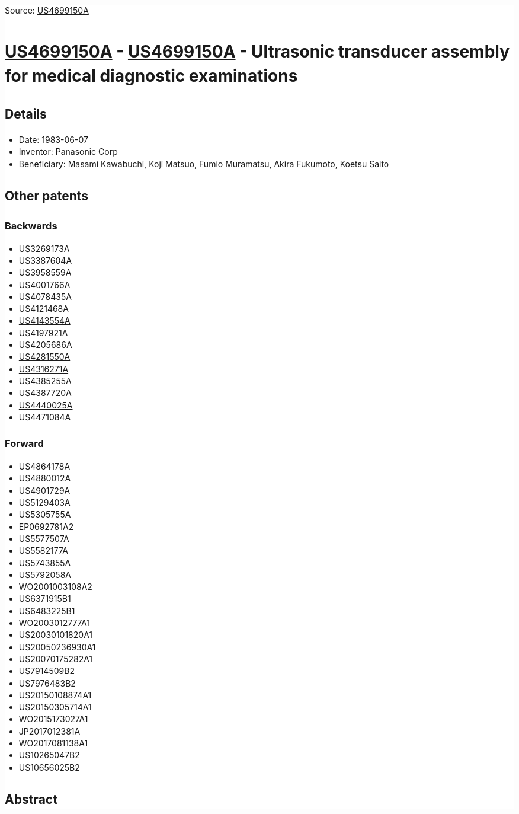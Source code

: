 Source: [US4699150A](https://patents.google.com/patent/US4699150A)

# [US4699150A](US4699150A.md) - [US4699150A](US4699150A.md) - Ultrasonic transducer assembly for medical diagnostic examinations

## Details

* Date: 1983-06-07
* Inventor: Panasonic Corp
* Beneficiary: Masami Kawabuchi, Koji Matsuo, Fumio Muramatsu, Akira Fukumoto, Koetsu Saito

## Other patents

### Backwards
 * [US3269173A](US3269173A.md)
 * US3387604A
 * US3958559A
 * [US4001766A](US4001766A.md)
 * [US4078435A](US4078435A.md)
 * US4121468A
 * [US4143554A](US4143554A.md)
 * US4197921A
 * US4205686A
 * [US4281550A](US4281550A.md)
 * [US4316271A](US4316271A.md)
 * US4385255A
 * US4387720A
 * [US4440025A](US4440025A.md)
 * US4471084A
### Forward
 * US4864178A
 * US4880012A
 * US4901729A
 * US5129403A
 * US5305755A
 * EP0692781A2
 * US5577507A
 * US5582177A
 * [US5743855A](US5743855A.md)
 * [US5792058A](US5792058A.md)
 * WO2001003108A2
 * US6371915B1
 * US6483225B1
 * WO2003012777A1
 * US20030101820A1
 * US20050236930A1
 * US20070175282A1
 * US7914509B2
 * US7976483B2
 * US20150108874A1
 * US20150305714A1
 * WO2015173027A1
 * JP2017012381A
 * WO2017081138A1
 * US10265047B2
 * US10656025B2
## Abstract
